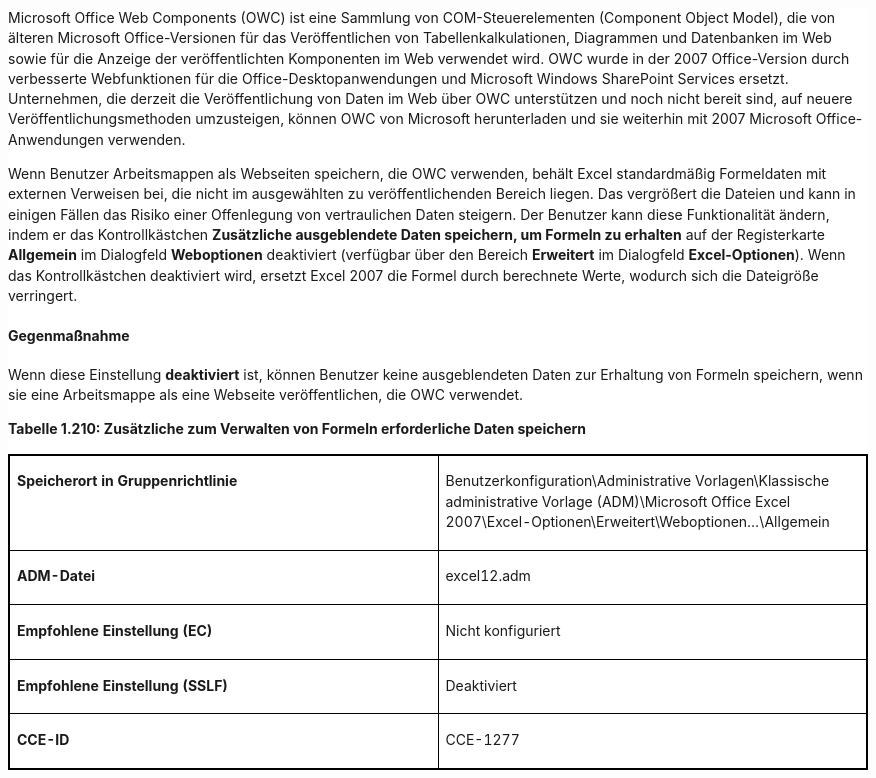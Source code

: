 Microsoft Office Web Components (OWC) ist eine Sammlung von COM-Steuerelementen (Component Object Model), die von älteren Microsoft Office-Versionen für das Veröffentlichen von Tabellenkalkulationen, Diagrammen und Datenbanken im Web sowie für die Anzeige der veröffentlichten Komponenten im Web verwendet wird. OWC wurde in der 2007 Office-Version durch verbesserte Webfunktionen für die Office-Desktopanwendungen und Microsoft Windows SharePoint Services ersetzt. Unternehmen, die derzeit die Veröffentlichung von Daten im Web über OWC unterstützen und noch nicht bereit sind, auf neuere Veröffentlichungsmethoden umzusteigen, können OWC von Microsoft herunterladen und sie weiterhin mit 2007 Microsoft Office-Anwendungen verwenden.
  
Wenn Benutzer Arbeitsmappen als Webseiten speichern, die OWC verwenden, behält Excel standardmäßig Formeldaten mit externen Verweisen bei, die nicht im ausgewählten zu veröffentlichenden Bereich liegen. Das vergrößert die Dateien und kann in einigen Fällen das Risiko einer Offenlegung von vertraulichen Daten steigern. Der Benutzer kann diese Funktionalität ändern, indem er das Kontrollkästchen **Zusätzliche ausgeblendete Daten speichern, um Formeln zu erhalten** auf der Registerkarte **Allgemein** im Dialogfeld **Weboptionen** deaktiviert (verfügbar über den Bereich **Erweitert** im Dialogfeld **Excel-Optionen**). Wenn das Kontrollkästchen deaktiviert wird, ersetzt Excel 2007 die Formel durch berechnete Werte, wodurch sich die Dateigröße verringert.
  
#### Gegenmaßnahme
  
Wenn diese Einstellung **deaktiviert** ist, können Benutzer keine ausgeblendeten Daten zur Erhaltung von Formeln speichern, wenn sie eine Arbeitsmappe als eine Webseite veröffentlichen, die OWC verwendet.
  
**Tabelle 1.210: Zusätzliche zum Verwalten von Formeln erforderliche Daten speichern**

<p> </p>
<table style="border:1px solid black;">  
<colgroup>  
<col width="50%" />  
<col width="50%" />  
</colgroup>  
<tbody>  
<tr class="odd">
<td style="border:1px solid black;"><p><strong>Speicherort in Gruppenrichtlinie</strong></p></td>
<td style="border:1px solid black;"><p>Benutzerkonfiguration\Administrative Vorlagen\Klassische administrative Vorlage (ADM)\Microsoft Office Excel 2007\Excel-Optionen\Erweitert\Weboptionen…\Allgemein</p></td>
</tr>  
<tr class="even">
<td style="border:1px solid black;"><p><strong>ADM-Datei</strong></p></td>
<td style="border:1px solid black;"><p>excel12.adm</p></td>
</tr>  
<tr class="odd">
<td style="border:1px solid black;"><p><strong>Empfohlene Einstellung (EC)</strong></p></td>
<td style="border:1px solid black;"><p>Nicht konfiguriert</p></td>
</tr>  
<tr class="even">
<td style="border:1px solid black;"><p><strong>Empfohlene Einstellung (SSLF)</strong></p></td>
<td style="border:1px solid black;"><p>Deaktiviert</p></td>
</tr>  
<tr class="odd">
<td style="border:1px solid black;"><p><strong>CCE-ID</strong></p></td>
<td style="border:1px solid black;"><p>CCE-1277</p></td>
</tr>  
</tbody>  
</table>
  